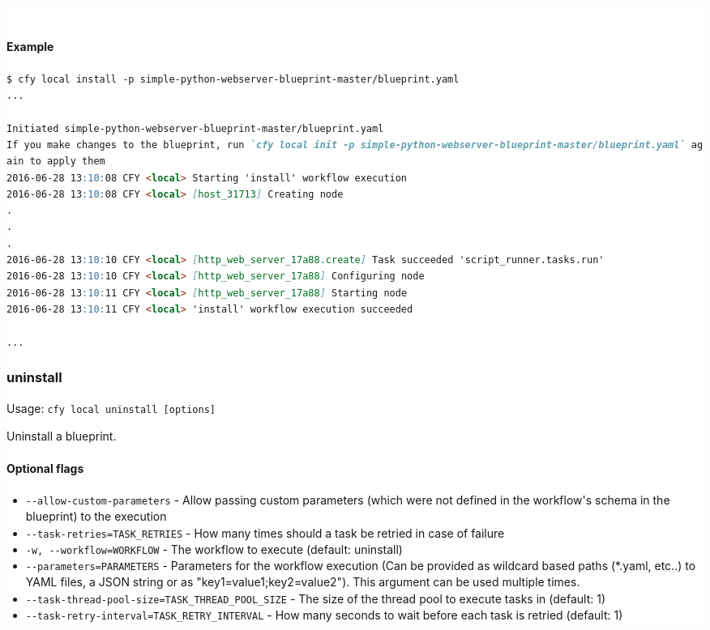 
&nbsp;
#### Example

```markdown
$ cfy local install -p simple-python-webserver-blueprint-master/blueprint.yaml
...

Initiated simple-python-webserver-blueprint-master/blueprint.yaml
If you make changes to the blueprint, run `cfy local init -p simple-python-webserver-blueprint-master/blueprint.yaml` again to apply them
2016-06-28 13:10:08 CFY <local> Starting 'install' workflow execution
2016-06-28 13:10:08 CFY <local> [host_31713] Creating node
.
.
.
2016-06-28 13:10:10 CFY <local> [http_web_server_17a88.create] Task succeeded 'script_runner.tasks.run'
2016-06-28 13:10:10 CFY <local> [http_web_server_17a88] Configuring node
2016-06-28 13:10:11 CFY <local> [http_web_server_17a88] Starting node
2016-06-28 13:10:11 CFY <local> 'install' workflow execution succeeded

...
```


### uninstall

Usage: `cfy local uninstall [options]`

Uninstall a blueprint.

#### Optional flags

*  `--allow-custom-parameters` -
                        Allow passing custom parameters (which were not
                        defined in the workflow's schema in the blueprint) to
                        the execution
*  `--task-retries=TASK_RETRIES` -
                        How many times should a task be retried in case of
                        failure
*  `-w, --workflow=WORKFLOW` -
                        The workflow to execute (default: uninstall)
*  `--parameters=PARAMETERS` -
                        Parameters for the workflow execution (Can be provided
                        as wildcard based paths (*.yaml, etc..) to YAML files,
                        a JSON string or as "key1=value1;key2=value2"). This
                        argument can be used multiple times.
*  `--task-thread-pool-size=TASK_THREAD_POOL_SIZE` -
                        The size of the thread pool to execute tasks in
                        (default: 1)
*  `--task-retry-interval=TASK_RETRY_INTERVAL` -
                        How many seconds to wait before each task is retried
                        (default: 1)
